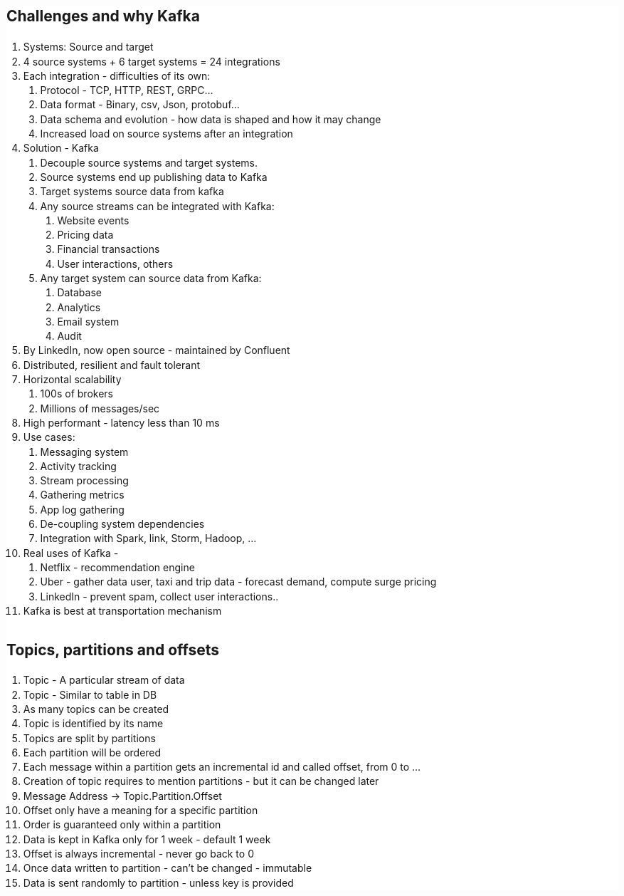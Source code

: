 ## Challenges and why Kafka
1. Systems: Source and target
2. 4 source systems + 6 target systems = 24 integrations
3. Each integration - difficulties of its own:
    1. Protocol - TCP, HTTP, REST, GRPC…
    2. Data format - Binary, csv, Json, protobuf…
    3. Data schema and evolution - how data is shaped and how it may change
    4. Increased load on source systems after an integration
4. Solution - Kafka
    1. Decouple source systems and target systems.
    2. Source systems end up publishing data to Kafka
    3. Target systems source data from kafka
    4. Any source streams can be integrated with Kafka:
        1. Website events
        2. Pricing data
        3. Financial transactions
        4. User interactions, others
    5. Any target system can source data from Kafka:
        1. Database
        2. Analytics
        3. Email system
        4. Audit
5. By LinkedIn, now open source - maintained by Confluent
6. Distributed, resilient and fault tolerant
7. Horizontal scalability
    1. 100s of brokers
    2. Millions of messages/sec
8. High performant - latency less than 10 ms
9. Use cases:
    1. Messaging system
    2. Activity tracking
    3. Stream processing
    4. Gathering metrics
    5. App log gathering
    6. De-coupling system dependencies
    7. Integration with Spark, link, Storm, Hadoop, …
10. Real uses of Kafka -
    1. Netflix - recommendation engine
    2. Uber - gather data user, taxi and trip data - forecast demand, compute surge pricing
    3. LinkedIn - prevent spam, collect user interactions..
11. Kafka is best at transportation mechanism

## Topics, partitions and offsets
1. Topic - A particular stream of data
2. Topic - Similar to table in DB
3. As many topics can be created
4. Topic is identified by its name
5. Topics are split by partitions
6. Each partition will be ordered
7. Each message within a partition gets an incremental id and called offset, from 0 to …
8. Creation of topic requires to mention partitions - but it can be changed later
9. Message Address -> Topic.Partition.Offset
10. Offset only have a meaning for a specific partition
11. Order is guaranteed only within a partition
12. Data is kept in Kafka only for 1 week - default 1 week
13. Offset is always incremental - never go back to 0
14. Once data written to partition - can’t be changed - immutable
15. Data is sent randomly to partition - unless key is provided
